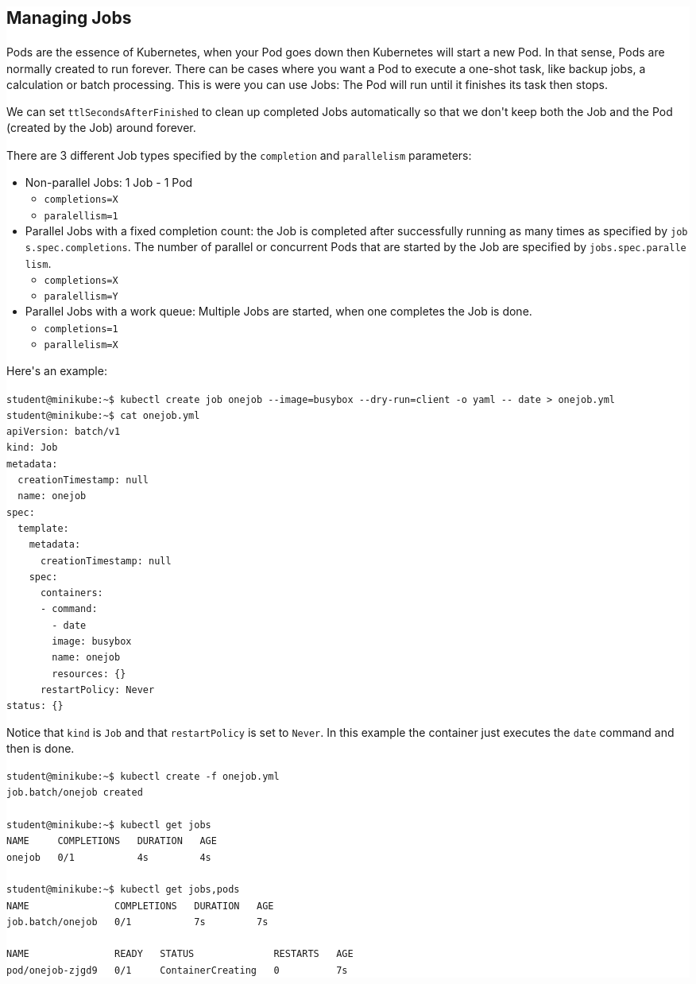 
## Managing Jobs
Pods are the essence of Kubernetes, when your Pod goes down then Kubernetes will start a new Pod. In that sense, Pods are normally created to run forever.  There can be cases where you want a Pod to execute a one-shot task, like backup jobs, a calculation or batch processing. This is were you can use Jobs: The Pod will run until it finishes its task then stops.

We can set `ttlSecondsAfterFinished` to clean up completed Jobs automatically so that we don't keep both the Job and the Pod (created by the Job) around forever.

There are 3 different Job types specified by the `completion` and `parallelism` parameters:
* Non-parallel Jobs: 1 Job - 1 Pod
  * `completions=X`
  * `paralellism=1`  
* Parallel Jobs with a fixed completion count: the Job is completed after successfully running as many times as specified by `jobs.spec.completions`. The number of parallel or concurrent Pods that are started by the Job are specified by `jobs.spec.parallelism`.
  * `completions=X` 
  * `paralellism=Y`  
* Parallel Jobs with a work queue: Multiple Jobs are started, when one completes the Job is done.
  * `completions=1`
  * `parallelism=X`

Here's an example:
```
student@minikube:~$ kubectl create job onejob --image=busybox --dry-run=client -o yaml -- date > onejob.yml
student@minikube:~$ cat onejob.yml 
apiVersion: batch/v1
kind: Job
metadata:
  creationTimestamp: null
  name: onejob
spec:
  template:
    metadata:
      creationTimestamp: null
    spec:
      containers:
      - command:
        - date
        image: busybox
        name: onejob
        resources: {}
      restartPolicy: Never
status: {}
```
Notice that `kind` is `Job` and that `restartPolicy` is set to `Never`. In this example the container just executes the `date` command and then is done.

```
student@minikube:~$ kubectl create -f onejob.yml 
job.batch/onejob created

student@minikube:~$ kubectl get jobs
NAME     COMPLETIONS   DURATION   AGE
onejob   0/1           4s         4s

student@minikube:~$ kubectl get jobs,pods
NAME               COMPLETIONS   DURATION   AGE
job.batch/onejob   0/1           7s         7s

NAME               READY   STATUS              RESTARTS   AGE
pod/onejob-zjgd9   0/1     ContainerCreating   0          7s
```
